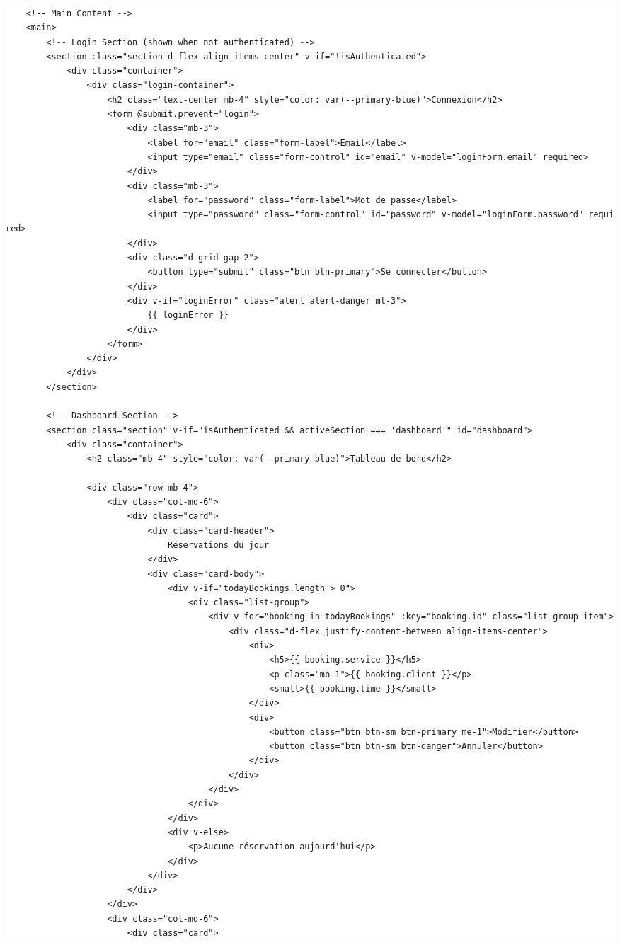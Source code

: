         <!-- Main Content -->
        <main>
            <!-- Login Section (shown when not authenticated) -->
            <section class="section d-flex align-items-center" v-if="!isAuthenticated">
                <div class="container">
                    <div class="login-container">
                        <h2 class="text-center mb-4" style="color: var(--primary-blue)">Connexion</h2>
                        <form @submit.prevent="login">
                            <div class="mb-3">
                                <label for="email" class="form-label">Email</label>
                                <input type="email" class="form-control" id="email" v-model="loginForm.email" required>
                            </div>
                            <div class="mb-3">
                                <label for="password" class="form-label">Mot de passe</label>
                                <input type="password" class="form-control" id="password" v-model="loginForm.password" required>
                            </div>
                            <div class="d-grid gap-2">
                                <button type="submit" class="btn btn-primary">Se connecter</button>
                            </div>
                            <div v-if="loginError" class="alert alert-danger mt-3">
                                {{ loginError }}
                            </div>
                        </form>
                    </div>
                </div>
            </section>

            <!-- Dashboard Section -->
            <section class="section" v-if="isAuthenticated && activeSection === 'dashboard'" id="dashboard">
                <div class="container">
                    <h2 class="mb-4" style="color: var(--primary-blue)">Tableau de bord</h2>
                    
                    <div class="row mb-4">
                        <div class="col-md-6">
                            <div class="card">
                                <div class="card-header">
                                    Réservations du jour
                                </div>
                                <div class="card-body">
                                    <div v-if="todayBookings.length > 0">
                                        <div class="list-group">
                                            <div v-for="booking in todayBookings" :key="booking.id" class="list-group-item">
                                                <div class="d-flex justify-content-between align-items-center">
                                                    <div>
                                                        <h5>{{ booking.service }}</h5>
                                                        <p class="mb-1">{{ booking.client }}</p>
                                                        <small>{{ booking.time }}</small>
                                                    </div>
                                                    <div>
                                                        <button class="btn btn-sm btn-primary me-1">Modifier</button>
                                                        <button class="btn btn-sm btn-danger">Annuler</button>
                                                    </div>
                                                </div>
                                            </div>
                                        </div>
                                    </div>
                                    <div v-else>
                                        <p>Aucune réservation aujourd'hui</p>
                                    </div>
                                </div>
                            </div>
                        </div>
                        <div class="col-md-6">
                            <div class="card">